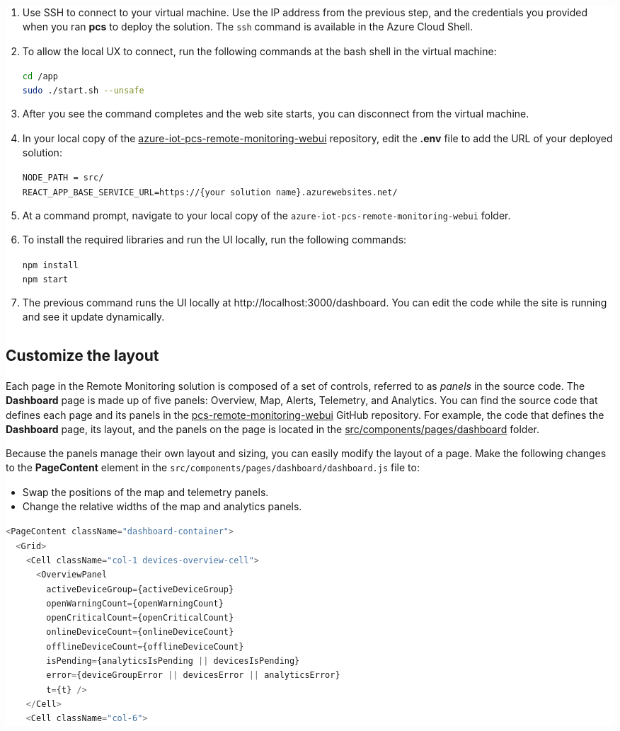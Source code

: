 1. Use SSH to connect to your virtual machine. Use the IP address from the previous step, and the credentials you provided when you ran **pcs** to deploy the solution. The `ssh` command is available in the Azure Cloud Shell.

1. To allow the local UX to connect, run the following commands at the bash shell in the virtual machine:

    ```sh
    cd /app
    sudo ./start.sh --unsafe
    ```

1. After you see the command completes and the web site starts, you can disconnect from the virtual machine.

1. In your local copy of the [azure-iot-pcs-remote-monitoring-webui](https://github.com/Azure/azure-iot-pcs-remote-monitoring-webui) repository, edit the **.env** file to add the URL of your deployed solution:

    ```config
    NODE_PATH = src/
    REACT_APP_BASE_SERVICE_URL=https://{your solution name}.azurewebsites.net/
    ```

1. At a command prompt, navigate to your local copy of the `azure-iot-pcs-remote-monitoring-webui` folder.

1. To install the required libraries and run the UI locally, run the following commands:

    ```cmd/sh
    npm install
    npm start
    ```

1. The previous command runs the UI locally at http:\//localhost:3000/dashboard. You can edit the code while the site is running and see it update dynamically.

## Customize the layout

Each page in the Remote Monitoring solution is composed of a set of controls, referred to as *panels* in the source code. The **Dashboard** page is made up of five panels: Overview, Map, Alerts, Telemetry, and Analytics. You can find the source code that defines each page and its panels in the [pcs-remote-monitoring-webui](https://github.com/Azure/pcs-remote-monitoring-webui) GitHub repository. For example, the code that defines the **Dashboard** page, its layout, and the panels on the page is located in the [src/components/pages/dashboard](https://github.com/Azure/pcs-remote-monitoring-webui/tree/master/src/components/pages/dashboard) folder.

Because the panels manage their own layout and sizing, you can easily modify the layout of a page. Make the following changes to the **PageContent** element in the `src/components/pages/dashboard/dashboard.js` file to:

* Swap the positions of the map and telemetry panels.
* Change the relative widths of the map and analytics panels.

```javascript
<PageContent className="dashboard-container">
  <Grid>
    <Cell className="col-1 devices-overview-cell">
      <OverviewPanel
        activeDeviceGroup={activeDeviceGroup}
        openWarningCount={openWarningCount}
        openCriticalCount={openCriticalCount}
        onlineDeviceCount={onlineDeviceCount}
        offlineDeviceCount={offlineDeviceCount}
        isPending={analyticsIsPending || devicesIsPending}
        error={deviceGroupError || devicesError || analyticsError}
        t={t} />
    </Cell>
    <Cell className="col-6">
```